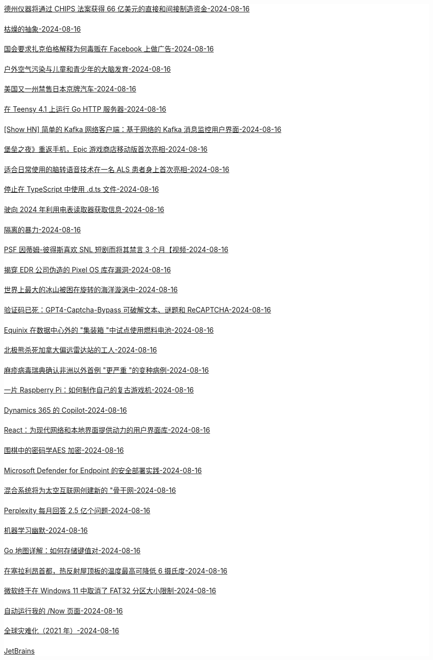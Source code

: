 <a target=_blank rel=nofollow href="https://www.reuters.com/technology/texas-instruments-receive-up-16-bln-under-chips-science-act-2024-08-16/" >德州仪器将通过 CHIPS 法案获得 66 亿美元的直接和间接制造资金-2024-08-16</a><br/><br/><a target=_blank rel=nofollow href="https://lmno.lol/alvaro/the-dired-abstraction" >枯燥的抽象-2024-08-16</a><br/><br/><a target=_blank rel=nofollow href="https://www.engadget.com/social-media/congress-asks-mark-zuckerberg-to-explain-why-drug-dealers-are-advertising-on-facebook-and-instagram-200541467.html" >国会要求扎克伯格解释为何毒贩在 Facebook 上做广告-2024-08-16</a><br/><br/><a target=_blank rel=nofollow href="https://www.cell.com/trends/neurosciences/fulltext/S0166-2236(24)00122-X" >户外空气污染与儿童和青少年的大脑发育-2024-08-16</a><br/><br/><a target=_blank rel=nofollow href="https://arstechnica.com/cars/2024/08/states-keep-banning-cheap-little-kei-cars-for-fear-theyre-deathtraps/" >美国又一州禁售日本京牌汽车-2024-08-16</a><br/><br/><a target=_blank rel=nofollow href="https://embeddedgo.github.io/2024/01/01/go_http_server_on_teensy4.html" >在 Teensy 4.1 上运行 Go HTTP 服务器-2024-08-16</a><br/><br/><a target=_blank rel=nofollow href="https://www.techgalery.com/2024/08/introducing-kafka-web-client-user.html" >[Show HN] 简单的 Kafka 网络客户端：基于网络的 Kafka 消息监控用户界面-2024-08-16</a><br/><br/><a target=_blank rel=nofollow href="https://www.pockettactics.com/epic-games-store-mobile-release" >堡垒之夜》重返手机，Epic 游戏商店移动版首次亮相-2024-08-16</a><br/><br/><a target=_blank rel=nofollow href="https://www.scientificamerican.com/article/brain-to-speech-tech-good-enough-for-everyday-use-debuts-in-a-man-with-als/" >适合日常使用的脑转语音技术在一名 ALS 患者身上首次亮相-2024-08-16</a><br/><br/><a target=_blank rel=nofollow href="https://www.danielfullstack.com/article/stop-using-d-ts-files-in-typescript" >停止在 TypeScript 中使用 .d.ts 文件-2024-08-16</a><br/><br/><a target=_blank rel=nofollow href="https://labanskoller.se/blog/2024/08/16/wardriving-2024-using-electricity-meter-readers-to-get-in/" >驶向 2024 年利用电表读取器获取信息-2024-08-16</a><br/><br/><a target=_blank rel=nofollow href="https://deadsimpletech.com/blog/violence_isolation" >隔离的暴力-2024-08-16</a><br/><br/><a target=_blank rel=nofollow href="https://www.youtube.com/watch?v=JwQCyrXt4CM" >PSF 因蒂姆-彼得斯喜欢 SNL 短剧而将其禁言 3 个月【视频-2024-08-16</a><br/><br/><a target=_blank rel=nofollow href="https://discuss.grapheneos.org/d/14993-debunking-fake-stock-pixel-os-vulnerability-from-an-edr-company" >揭穿 EDR 公司伪造的 Pixel OS 库存漏洞-2024-08-16</a><br/><br/><a target=_blank rel=nofollow href="https://www.smithsonianmag.com/smart-news/worlds-largest-iceberg-gets-stuck-in-spinning-ocean-vortex-180984892/" >世界上最大的冰山被困在旋转的海洋漩涡中-2024-08-16</a><br/><br/><a target=_blank rel=nofollow href="https://github.com/aydinnyunus/gpt4-captcha-bypass" >验证码已死：GPT4-Captcha-Bypass 可破解文本、谜题和 ReCAPTCHA-2024-08-16</a><br/><br/><a target=_blank rel=nofollow href="https://www.theregister.com/2024/08/16/equinix_shows_off_demo_fuel/" >Equinix 在数据中心外的 "集装箱 "中试点使用燃料电池-2024-08-16</a><br/><br/><a target=_blank rel=nofollow href="https://www.nytimes.com/2024/08/12/us/polar-bears-attack-brevoort-canada.html" >北极熊杀死加拿大偏远雷达站的工人-2024-08-16</a><br/><br/><a target=_blank rel=nofollow href="https://www.theguardian.com/world/article/2024/aug/15/mpox-variant-clade-i-case-sweden" >麻疹病毒瑞典确认非洲以外首例 "更严重 "的变种病例-2024-08-16</a><br/><br/><a target=_blank rel=nofollow href="https://www.theguardian.com/games/article/2024/aug/16/raspberry-pi-build-your-own-retro-games-machine-emulator" >一片 Raspberry Pi：如何制作自己的复古游戏机-2024-08-16</a><br/><br/><a target=_blank rel=nofollow href="https://learn.microsoft.com/en-us/microsoft-cloud/dev/copilot/copilot-for-dynamics365" >Dynamics 365 的 Copilot-2024-08-16</a><br/><br/><a target=_blank rel=nofollow href="https://github.com/facebook/react" >React：为现代网络和本地界面提供动力的用户界面库-2024-08-16</a><br/><br/><a target=_blank rel=nofollow href="https://bitfieldconsulting.com/posts/aes-encryption" >围棋中的密码学AES 加密-2024-08-16</a><br/><br/><a target=_blank rel=nofollow href="https://techcommunity.microsoft.com/t5/microsoft-defender-for-endpoint/microsoft-defender-for-endpoint-s-safe-deployment-practices/ba-p/4220342" >Microsoft Defender for Endpoint 的安全部署实践-2024-08-16</a><br/><br/><a target=_blank rel=nofollow href="https://news.cornell.edu/stories/2024/08/hybrid-system-would-create-new-backbone-internet-space" >混合系统将为太空互联网创建新的 "骨干网-2024-08-16</a><br/><br/><a target=_blank rel=nofollow href="https://the-decoder.com/perplexity-answers-250-million-questions-a-month-showing-growing-appetite-for-ai-powered-search/" >Perplexity 每月回答 2.5 亿个问题-2024-08-16</a><br/><br/><a target=_blank rel=nofollow href="https://medium.com/@DakshishSingh/equinox-architecture-divide-compute-775a8ff698fe" >机器学习幽默-2024-08-16</a><br/><br/><a target=_blank rel=nofollow href="https://victoriametrics.com/blog/go-map/" >Go 地图详解：如何存储键值对-2024-08-16</a><br/><br/><a target=_blank rel=nofollow href="https://www.theguardian.com/environment/article/2024/aug/16/mirror-roofs-cooling-homes-freetown-sierra-leone-extreme-heat" >在塞拉利昂首都，热反射屋顶板的温度最高可降低 6 摄氏度-2024-08-16</a><br/><br/><a target=_blank rel=nofollow href="https://www.theverge.com/2024/8/16/24221635/microsoft-fat32-partition-size-limit-windows-11" >微软终于在 Windows 11 中取消了 FAT32 分区大小限制-2024-08-16</a><br/><br/><a target=_blank rel=nofollow href="https://akashgoswami.dev/posts/automating-my-now-page/" >自动运行我的 /Now 页面-2024-08-16</a><br/><br/><a target=_blank rel=nofollow href="http://davidbau.com/archives/2021/08/06/global_catastrophizing.html" >全球灾难化（2021 年）-2024-08-16</a><br/><br/><a target=_blank rel=nofollow href="https://plugins.jetbrains.com/plugin/24468-classic-ui" >JetBrains